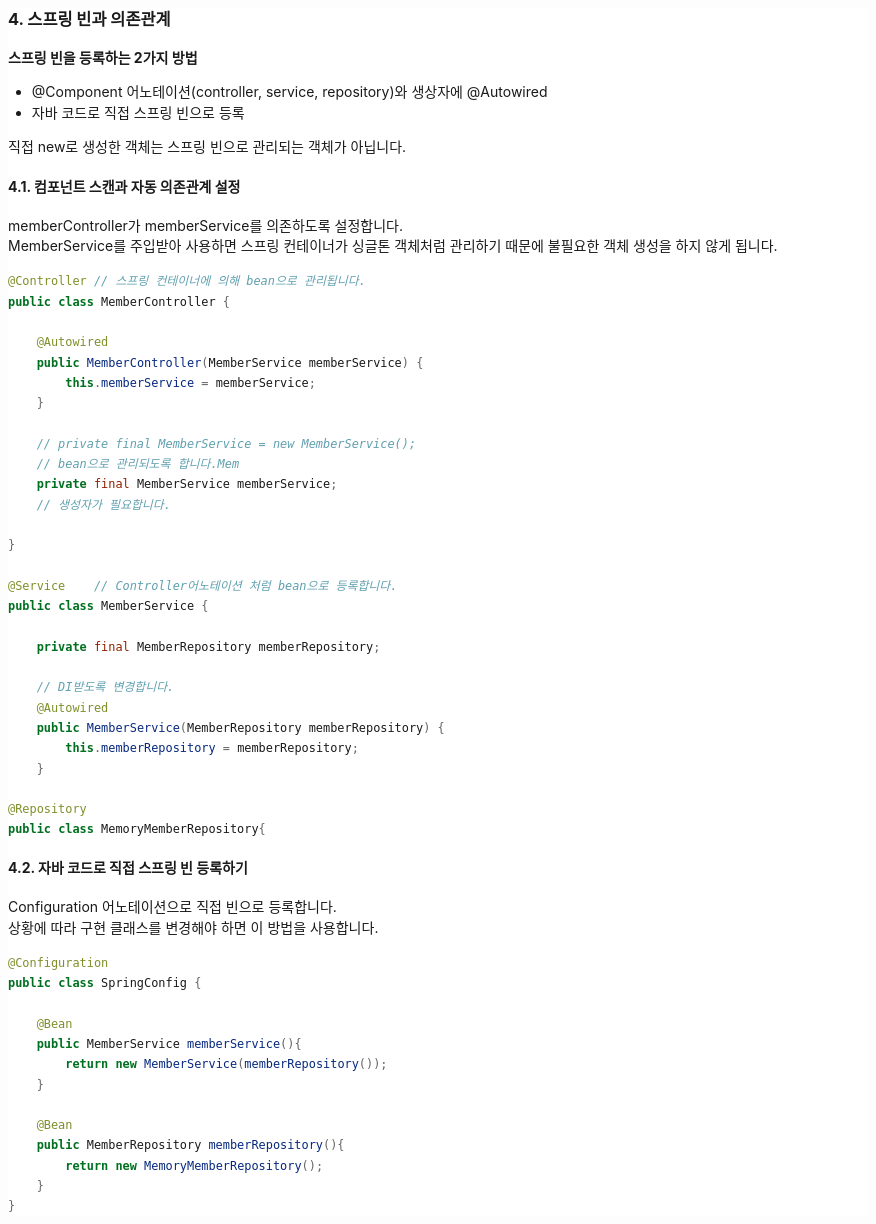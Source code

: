 ### 4. 스프링 빈과 의존관계
**스프링 빈을 등록하는 2가지 방법**
- @Component 어노테이션(controller, service, repository)와 생상자에 @Autowired
- 자바 코드로 직접 스프링 빈으로 등록

직접 new로 생성한 객체는 스프링 빈으로 관리되는 객체가 아닙니다.


#### 4.1. 컴포넌트 스캔과 자동 의존관계 설정
memberController가 memberService를 의존하도록 설정합니다.  
MemberService를 주입받아 사용하면 스프링 컨테이너가 싱글톤 객체처럼 관리하기 때문에 불필요한 객체 생성을 하지 않게 됩니다.  

```java
@Controller // 스프링 컨테이너에 의해 bean으로 관리됩니다.
public class MemberController {

    @Autowired
    public MemberController(MemberService memberService) {
        this.memberService = memberService;
    }

    // private final MemberService = new MemberService();
    // bean으로 관리되도록 합니다.Mem
    private final MemberService memberService;
    // 생성자가 필요합니다.

}

@Service    // Controller어노테이션 처럼 bean으로 등록합니다.
public class MemberService {
    
    private final MemberRepository memberRepository;

    // DI받도록 변경합니다.
    @Autowired
    public MemberService(MemberRepository memberRepository) {
        this.memberRepository = memberRepository;
    }

@Repository
public class MemoryMemberRepository{

```

#### 4.2. 자바 코드로 직접 스프링 빈 등록하기
Configuration 어노테이션으로 직접 빈으로 등록합니다.  
상황에 따라 구현 클래스를 변경해야 하면 이 방법을 사용합니다.  

```java
@Configuration
public class SpringConfig {

    @Bean
    public MemberService memberService(){
        return new MemberService(memberRepository());
    }

    @Bean
    public MemberRepository memberRepository(){
        return new MemoryMemberRepository();
    }
}

```
